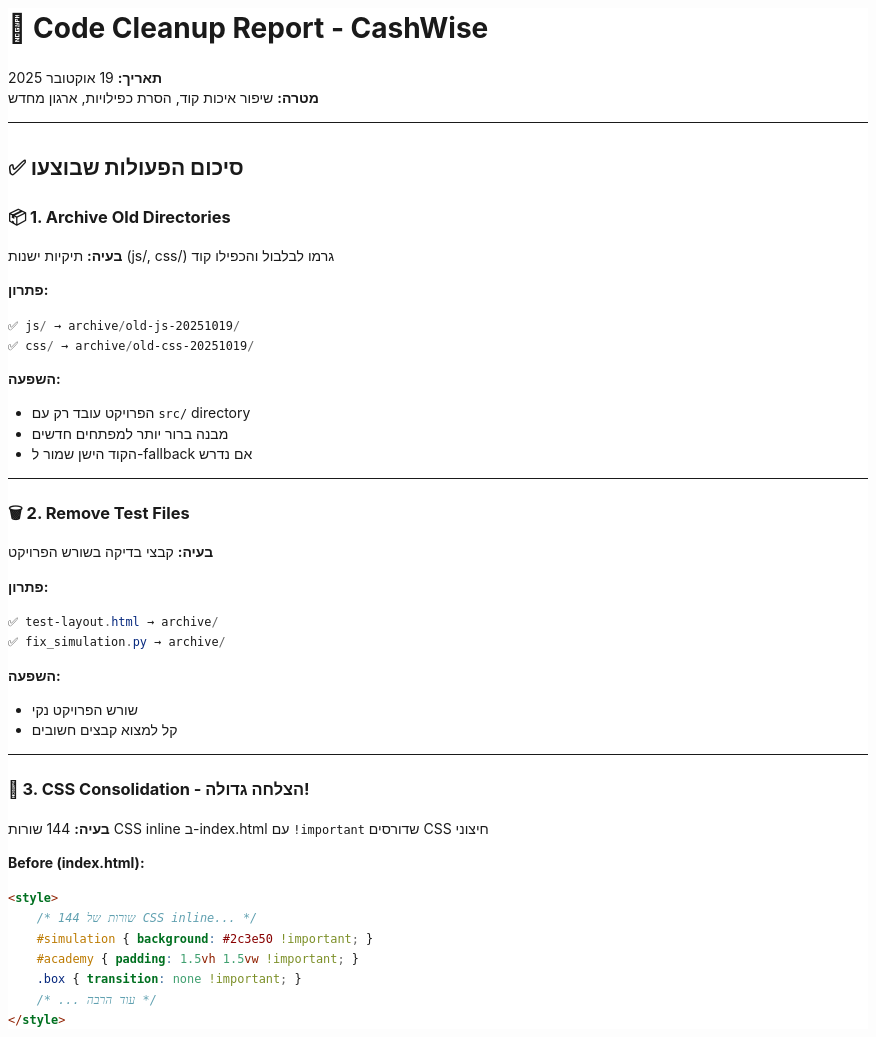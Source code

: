 # 🧹 Code Cleanup Report - CashWise
**תאריך:** 19 אוקטובר 2025  
**מטרה:** שיפור איכות קוד, הסרת כפילויות, ארגון מחדש

---

## ✅ סיכום הפעולות שבוצעו

### 📦 1. Archive Old Directories
**בעיה:** תיקיות ישנות (js/, css/) גרמו לבלבול והכפילו קוד

**פתרון:**
```powershell
✅ js/ → archive/old-js-20251019/
✅ css/ → archive/old-css-20251019/
```

**השפעה:**
- הפרויקט עובד רק עם `src/` directory
- מבנה ברור יותר למפתחים חדשים
- הקוד הישן שמור ל-fallback אם נדרש

---

### 🗑️ 2. Remove Test Files
**בעיה:** קבצי בדיקה בשורש הפרויקט

**פתרון:**
```powershell
✅ test-layout.html → archive/
✅ fix_simulation.py → archive/
```

**השפעה:**
- שורש הפרויקט נקי
- קל למצוא קבצים חשובים

---

### 🎨 3. CSS Consolidation - הצלחה גדולה!
**בעיה:** 144 שורות CSS inline ב-index.html עם `!important` שדורסים CSS חיצוני

**Before (index.html):**
```html
<style>
    /* 144 שורות של CSS inline... */
    #simulation { background: #2c3e50 !important; }
    #academy { padding: 1.5vh 1.5vw !important; }
    .box { transition: none !important; }
    /* ... עוד הרבה */
</style>
```
